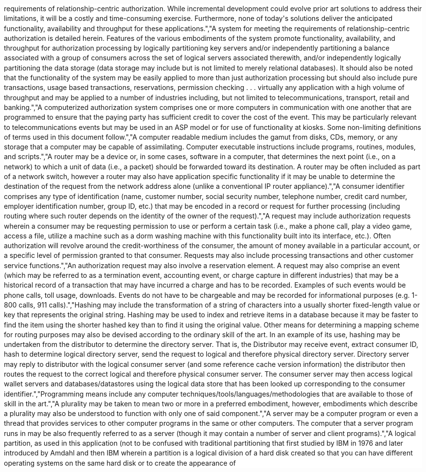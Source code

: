 requirements of relationship-centric authorization. While incremental development could evolve prior art solutions to address their limitations, it will be a costly and time-consuming exercise. Furthermore, none of today's solutions deliver the anticipated functionality, availability and throughput for these applications.","A system for meeting the requirements of relationship-centric authorization is detailed herein. Features of the various embodiments of the system promote functionality, availability, and throughput for authorization processing by logically partitioning key servers and\/or independently partitioning a balance associated with a group of consumers across the set of logical servers associated therewith, and\/or independently logically partitioning the data storage (data storage may include but is not limited to merely relational databases). It should also be noted that the functionality of the system may be easily applied to more than just authorization processing but should also include pure transactions, usage based transactions, reservations, permission checking . . . virtually any application with a high volume of throughput and may be applied to a number of industries including, but not limited to telecommunications, transport, retail and banking.","A computerized authorization system comprises one or more computers in communication with one another that are programmed to ensure that the paying party has sufficient credit to cover the cost of the event. This may be particularly relevant to telecommunications events but may be used in an ASP model or for use of functionality at kiosks. Some non-limiting definitions of terms used in this document follow.","A computer readable medium includes the gamut from disks, CDs, memory, or any storage that a computer may be capable of assimilating. Computer executable instructions include programs, routines, modules, and scripts.","A router may be a device or, in some cases, software in a computer, that determines the next point (i.e., on a network) to which a unit of data (i.e., a packet) should be forwarded toward its destination. A router may be often included as part of a network switch, however a router may also have application specific functionality if it may be unable to determine the destination of the request from the network address alone (unlike a conventional IP router appliance).","A consumer identifier comprises any type of identification (name, customer number, social security number, telephone number, credit card number, employer identification number, group ID, etc.) that may be encoded in a record or request for further processing (including routing where such router depends on the identity of the owner of the request).","A request may include authorization requests wherein a consumer may be requesting permission to use or perform a certain task (i.e., make a phone call, play a video game, access a file, utilize a machine such as a dorm washing machine with this functionality built into its interface, etc.). Often authorization will revolve around the credit-worthiness of the consumer, the amount of money available in a particular account, or a specific level of permission granted to that consumer. Requests may also include processing transactions and other customer service functions.","An authorization request may also involve a reservation element. A request may also comprise an event (which may be referred to as a termination event, accounting event, or charge capture in different industries) that may be a historical record of a transaction that may have incurred a charge and has to be recorded. Examples of such events would be phone calls, toll usage, downloads. Events do not have to be chargeable and may be recorded for informational purposes (e.g. 1-800 calls, 911 calls).","Hashing may include the transformation of a string of characters into a usually shorter fixed-length value or key that represents the original string. Hashing may be used to index and retrieve items in a database because it may be faster to find the item using the shorter hashed key than to find it using the original value. Other means for determining a mapping scheme for routing purposes may also be devised according to the ordinary skill of the art. In an example of its use, hashing may be undertaken from the distributor to determine the directory server. That is, the Distributor may receive event, extract consumer ID, hash to determine logical directory server, send the request to logical and therefore physical directory server. Directory server may reply to distributor with the logical consumer server (and some reference cache version information) the distributor then routes the request to the correct logical and therefore physical consumer server. The consumer server may then access logical wallet servers and databases\/datastores using the logical data store that has been looked up corresponding to the consumer identifier.","Programming means include any computer techniques\/tools\/languages\/methodologies that are available to those of skill in the art.","A plurality may be taken to mean two or more in a preferred embodiment, however, embodiments which describe a plurality may also be understood to function with only one of said component.","A server may be a computer program or even a thread that provides services to other computer programs in the same or other computers. The computer that a server program runs in may be also frequently referred to as a server (though it may contain a number of server and client programs).","A logical partition, as used in this application (not to be confused with traditional partitioning that first studied by IBM in 1976 and later introduced by Amdahl and then IBM wherein a partition is a logical division of a hard disk created so that you can have different operating systems on the same hard disk or to create the appearance of